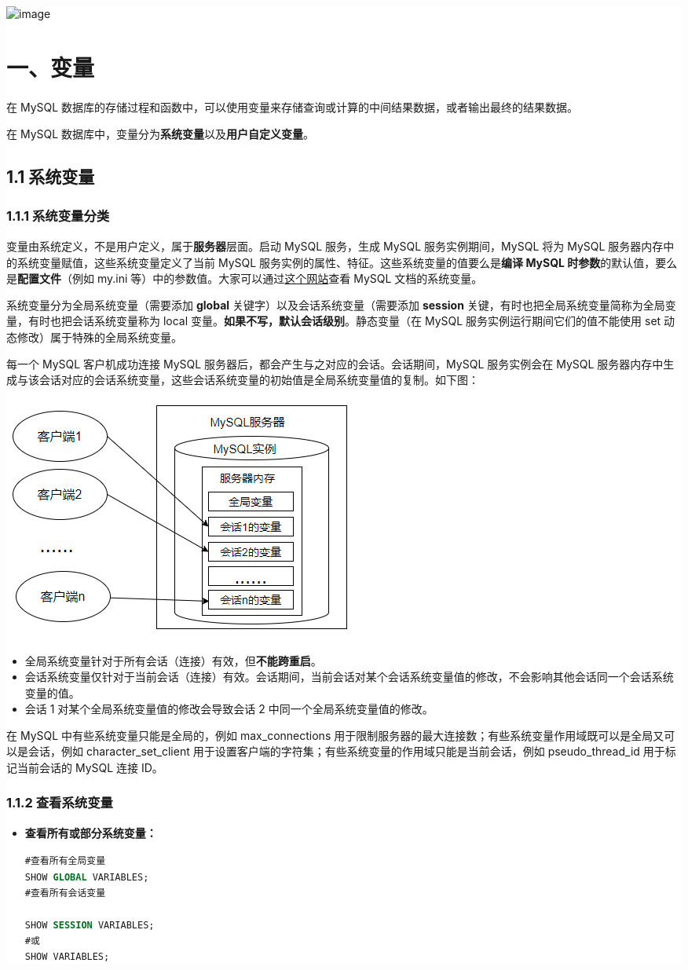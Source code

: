 ![image](https://xingqiu-tuchuang-1256524210.cos.ap-shanghai.myqcloud.com/8919/848a8f6b75ff4942a0d42f4fa1590a02.jpg)

# 一、变量

在 MySQL 数据库的存储过程和函数中，可以使用变量来存储查询或计算的中间结果数据，或者输出最终的结果数据。

在 MySQL 数据库中，变量分为**系统变量**以及**用户自定义变量**。

## 1.1 系统变量

### 1.1.1 系统变量分类

变量由系统定义，不是用户定义，属于**服务器**层面。启动 MySQL 服务，生成 MySQL 服务实例期间，MySQL 将为 MySQL 服务器内存中的系统变量赋值，这些系统变量定义了当前 MySQL 服务实例的属性、特征。这些系统变量的值要么是**编译 MySQL 时参数**的默认值，要么是**配置文件**（例如 my.ini 等）中的参数值。大家可以通过[这个网站](https://dev.mysql.com/doc/refman/8.0/en/server-system-variables.html)查看 MySQL 文档的系统变量。

系统变量分为全局系统变量（需要添加 **global** 关键字）以及会话系统变量（需要添加 **session** 关键，有时也把全局系统变量简称为全局变量，有时也把会话系统变量称为 local 变量。**如果不写，默认会话级别**。静态变量（在 MySQL 服务实例运行期间它们的值不能使用 set 动态修改）属于特殊的全局系统变量。

每一个 MySQL 客户机成功连接 MySQL 服务器后，都会产生与之对应的会话。会话期间，MySQL 服务实例会在 MySQL 服务器内存中生成与该会话对应的会话系统变量，这些会话系统变量的初始值是全局系统变量值的复制。如下图：

​![](assets/net-img-20221018224621-20221018234919-jrmuu3v.png)

* 全局系统变量针对于所有会话（连接）有效，但**不能跨重启**。
* 会话系统变量仅针对于当前会话（连接）有效。会话期间，当前会话对某个会话系统变量值的修改，不会影响其他会话同一个会话系统变量的值。
* 会话 1 对某个全局系统变量值的修改会导致会话 2 中同一个全局系统变量值的修改。

在 MySQL 中有些系统变量只能是全局的，例如 max_connections 用于限制服务器的最大连接数；有些系统变量作用域既可以是全局又可以是会话，例如 character_set_client 用于设置客户端的字符集；有些系统变量的作用域只能是当前会话，例如 pseudo_thread_id 用于标记当前会话的 MySQL 连接 ID。

### 1.1.2 查看系统变量

* **查看所有或部分系统变量：**

  ```sql
  #查看所有全局变量
  SHOW GLOBAL VARIABLES;
  #查看所有会话变量

  SHOW SESSION VARIABLES;
  #或
  SHOW VARIABLES;
  ```
